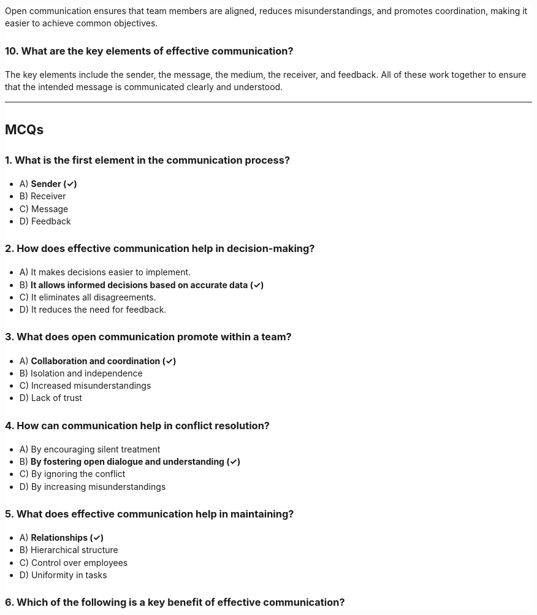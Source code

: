 Open communication ensures that team members are aligned, reduces misunderstandings, and promotes coordination, making it easier to achieve common objectives.

### 10. What are the key elements of effective communication?

The key elements include the sender, the message, the medium, the receiver, and feedback. All of these work together to ensure that the intended message is communicated clearly and understood.

---

## MCQs

### 1. What is the first element in the communication process?

- A) **Sender (✓)**
- B) Receiver
- C) Message
- D) Feedback

### 2. How does effective communication help in decision-making?

- A) It makes decisions easier to implement.
- B) **It allows informed decisions based on accurate data (✓)**
- C) It eliminates all disagreements.
- D) It reduces the need for feedback.

### 3. What does open communication promote within a team?

- A) **Collaboration and coordination (✓)**
- B) Isolation and independence
- C) Increased misunderstandings
- D) Lack of trust

### 4. How can communication help in conflict resolution?

- A) By encouraging silent treatment
- B) **By fostering open dialogue and understanding (✓)**
- C) By ignoring the conflict
- D) By increasing misunderstandings

### 5. What does effective communication help in maintaining?

- A) **Relationships (✓)**
- B) Hierarchical structure
- C) Control over employees
- D) Uniformity in tasks

### 6. Which of the following is a key benefit of effective communication?
